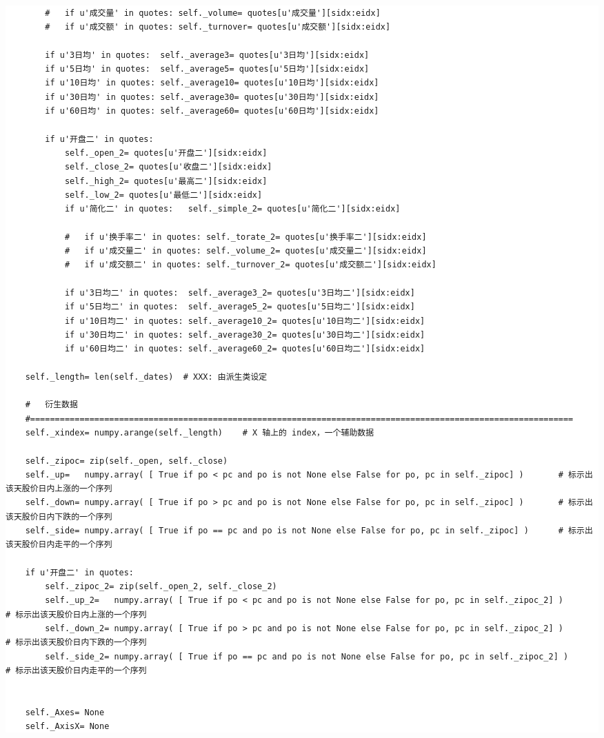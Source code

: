 			#	if u'成交量' in quotes: self._volume= quotes[u'成交量'][sidx:eidx]
			#	if u'成交额' in quotes: self._turnover= quotes[u'成交额'][sidx:eidx]

			if u'3日均' in quotes:  self._average3= quotes[u'3日均'][sidx:eidx]
			if u'5日均' in quotes:  self._average5= quotes[u'5日均'][sidx:eidx]
			if u'10日均' in quotes: self._average10= quotes[u'10日均'][sidx:eidx]
			if u'30日均' in quotes: self._average30= quotes[u'30日均'][sidx:eidx]
			if u'60日均' in quotes: self._average60= quotes[u'60日均'][sidx:eidx]

			if u'开盘二' in quotes:
				self._open_2= quotes[u'开盘二'][sidx:eidx]
				self._close_2= quotes[u'收盘二'][sidx:eidx]
				self._high_2= quotes[u'最高二'][sidx:eidx]
				self._low_2= quotes[u'最低二'][sidx:eidx]
				if u'简化二' in quotes:   self._simple_2= quotes[u'简化二'][sidx:eidx]

				#	if u'换手率二' in quotes: self._torate_2= quotes[u'换手率二'][sidx:eidx]
				#	if u'成交量二' in quotes: self._volume_2= quotes[u'成交量二'][sidx:eidx]
				#	if u'成交额二' in quotes: self._turnover_2= quotes[u'成交额二'][sidx:eidx]

				if u'3日均二' in quotes:  self._average3_2= quotes[u'3日均二'][sidx:eidx]
				if u'5日均二' in quotes:  self._average5_2= quotes[u'5日均二'][sidx:eidx]
				if u'10日均二' in quotes: self._average10_2= quotes[u'10日均二'][sidx:eidx]
				if u'30日均二' in quotes: self._average30_2= quotes[u'30日均二'][sidx:eidx]
				if u'60日均二' in quotes: self._average60_2= quotes[u'60日均二'][sidx:eidx]

		self._length= len(self._dates)	# XXX: 由派生类设定
		
		#	衍生数据
		#==============================================================================================================
		self._xindex= numpy.arange(self._length)	# X 轴上的 index，一个辅助数据

		self._zipoc= zip(self._open, self._close)
		self._up=   numpy.array( [ True if po < pc and po is not None else False for po, pc in self._zipoc] )		# 标示出该天股价日内上涨的一个序列
		self._down= numpy.array( [ True if po > pc and po is not None else False for po, pc in self._zipoc] )		# 标示出该天股价日内下跌的一个序列
		self._side= numpy.array( [ True if po == pc and po is not None else False for po, pc in self._zipoc] )		# 标示出该天股价日内走平的一个序列
		
		if u'开盘二' in quotes:
			self._zipoc_2= zip(self._open_2, self._close_2)
			self._up_2=   numpy.array( [ True if po < pc and po is not None else False for po, pc in self._zipoc_2] )		# 标示出该天股价日内上涨的一个序列
			self._down_2= numpy.array( [ True if po > pc and po is not None else False for po, pc in self._zipoc_2] )		# 标示出该天股价日内下跌的一个序列
			self._side_2= numpy.array( [ True if po == pc and po is not None else False for po, pc in self._zipoc_2] )		# 标示出该天股价日内走平的一个序列
		
		
		self._Axes= None
		self._AxisX= None